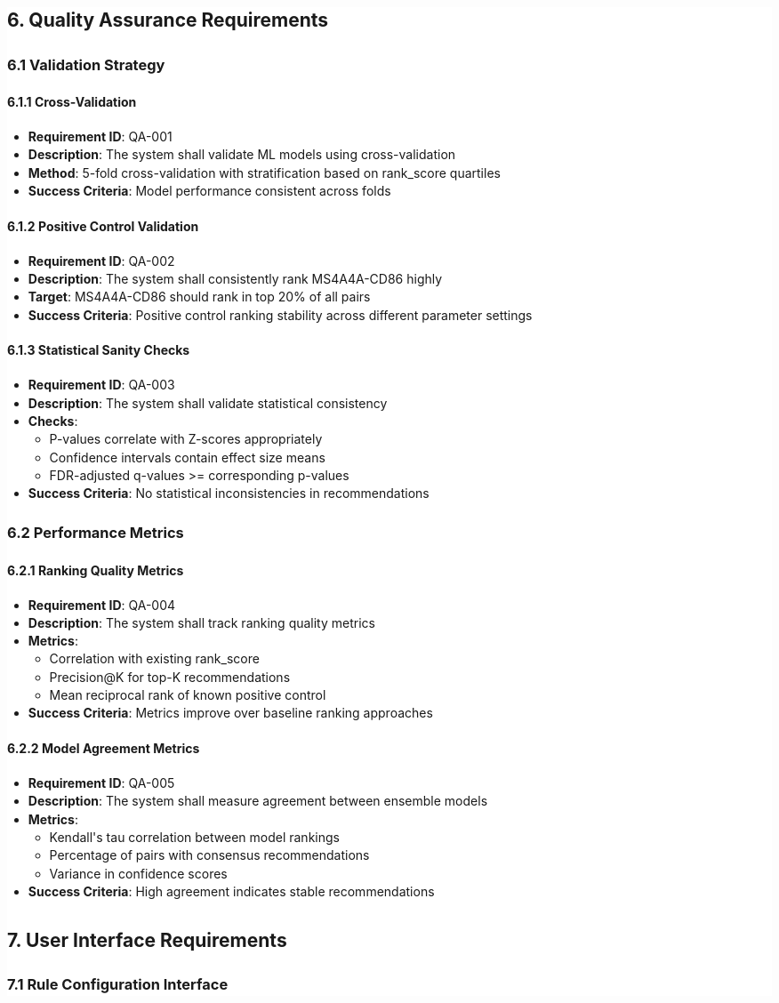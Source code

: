 ## 6. Quality Assurance Requirements

### 6.1 Validation Strategy

#### 6.1.1 Cross-Validation
- **Requirement ID**: QA-001
- **Description**: The system shall validate ML models using cross-validation
- **Method**: 5-fold cross-validation with stratification based on rank_score quartiles
- **Success Criteria**: Model performance consistent across folds

#### 6.1.2 Positive Control Validation  
- **Requirement ID**: QA-002
- **Description**: The system shall consistently rank MS4A4A-CD86 highly
- **Target**: MS4A4A-CD86 should rank in top 20% of all pairs
- **Success Criteria**: Positive control ranking stability across different parameter settings

#### 6.1.3 Statistical Sanity Checks
- **Requirement ID**: QA-003  
- **Description**: The system shall validate statistical consistency
- **Checks**:
  - P-values correlate with Z-scores appropriately
  - Confidence intervals contain effect size means
  - FDR-adjusted q-values >= corresponding p-values
- **Success Criteria**: No statistical inconsistencies in recommendations

### 6.2 Performance Metrics

#### 6.2.1 Ranking Quality Metrics
- **Requirement ID**: QA-004
- **Description**: The system shall track ranking quality metrics
- **Metrics**:
  - Correlation with existing rank_score
  - Precision@K for top-K recommendations  
  - Mean reciprocal rank of known positive control
- **Success Criteria**: Metrics improve over baseline ranking approaches

#### 6.2.2 Model Agreement Metrics
- **Requirement ID**: QA-005
- **Description**: The system shall measure agreement between ensemble models
- **Metrics**:
  - Kendall's tau correlation between model rankings
  - Percentage of pairs with consensus recommendations
  - Variance in confidence scores
- **Success Criteria**: High agreement indicates stable recommendations

## 7. User Interface Requirements

### 7.1 Rule Configuration Interface
